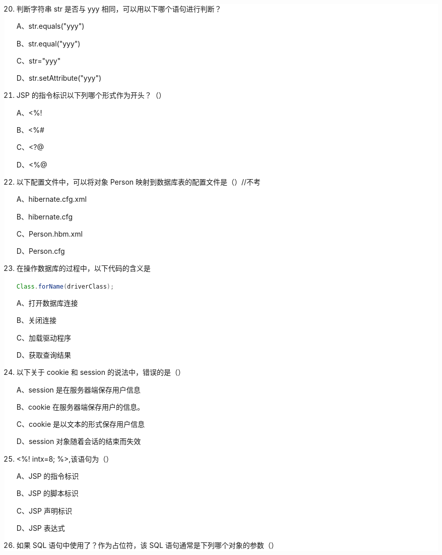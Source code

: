 20. 判断字符串 str 是否与 yyy 相同，可以用以下哪个语句进行判断？

    A、str.equals("yyy")

    B、str.equal("yyy")

    C、str="yyy"

    D、str.setAttribute("yyy")

21. JSP 的指令标识以下列哪个形式作为开头？（）

    A、\<%!

    B、\<%#

    C、\<?@

    D、\<%@

22. 以下配置文件中，可以将对象 Person 映射到数据库表的配置文件是（）//不考

    A、hibernate.cfg.xml

    B、hibernate.cfg

    C、Person.hbm.xml

    D、Person.cfg

23. 在操作数据库的过程中，以下代码的含义是

    ```java
    Class.forName(driverClass);
    ```

    A、打开数据库连接

    B、关闭连接

    C、加载驱动程序

    D、获取查询结果

24. 以下关于 cookie 和 session 的说法中，错误的是（）

    A、session 是在服务器端保存用户信息

    B、cookie 在服务器端保存用户的信息。

    C、cookie 是以文本的形式保存用户信息

    D、session 对象随着会话的结束而失效

25. <%! intx=8; %>,该语句为（）

    A、JSP 的指令标识

    B、JSP 的脚本标识

    C、JSP 声明标识

    D、JSP 表达式

26. 如果 SQL 语句中使用了？作为占位符，该 SQL 语句通常是下列哪个对象的参数（）
